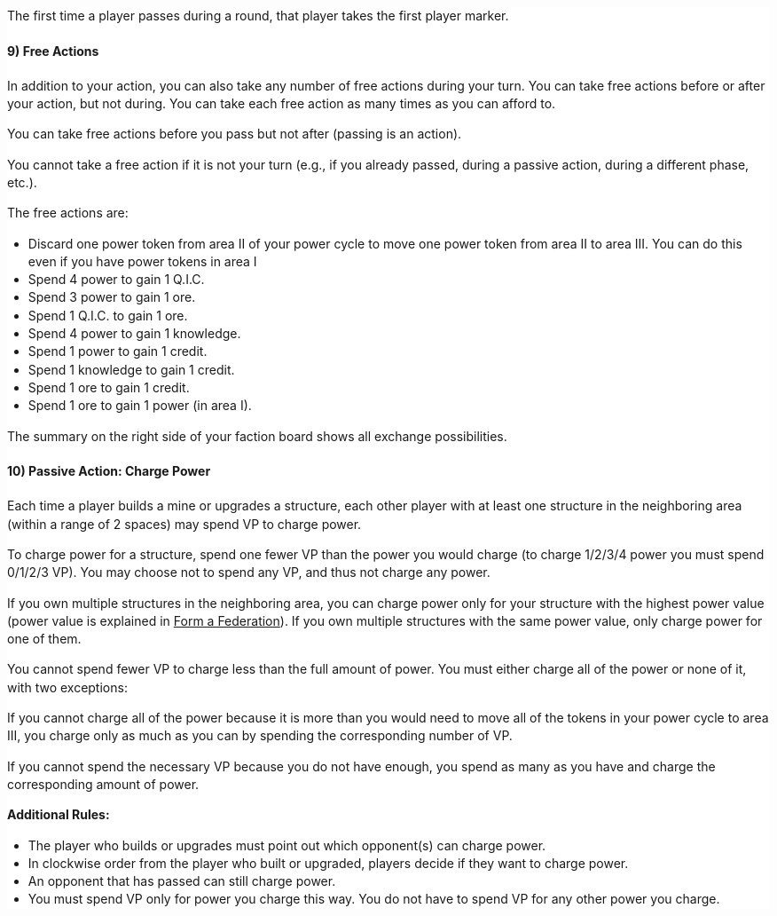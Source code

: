 The first time a player passes during a round, that player takes the first player marker.

#### 9) Free Actions

In addition to your action, you can also take any number of free actions during your turn. You can take free actions before or after your action, but not during. You can take each free action as many times as you can afford to.

You can take free actions before you pass but not after (passing is an action).

You cannot take a free action if it is not your turn (e.g., if you already passed, during a passive action, during a different phase, etc.).

The free actions are:

* Discard one power token from area II of your power cycle to move one power token from area II to area III. You can do this even if you have power tokens in area I
* Spend 4 power to gain 1 Q.I.C.
* Spend 3 power to gain 1 ore.
* Spend 1 Q.I.C. to gain 1 ore.
* Spend 4 power to gain 1 knowledge.
* Spend 1 power to gain 1 credit.
* Spend 1 knowledge to gain 1 credit.
* Spend 1 ore to gain 1 credit.
* Spend 1 ore to gain 1 power (in area I).

The summary on the right side of your faction board shows all exchange possibilities.

#### 10) Passive Action: Charge Power

Each time a player builds a mine or upgrades a structure, each other player with at least one structure in the neighboring area (within a range of 2 spaces) may spend VP to charge power.

To charge power for a structure, spend one fewer VP than the power you would charge (to charge 1/2/3/4 power you must spend 0/1/2/3 VP). You may choose not to spend any VP, and thus not charge any power.

If you own multiple structures in the neighboring area, you can charge power only for your structure with the highest power value (power value is explained in [Form a Federation](#4-form-a-federation)). If you own multiple structures with the same power value, only charge power for one
of them.

You cannot spend fewer VP to charge less than the full amount of
power. You must either charge all of the power or none of it, with
two exceptions:

If you cannot charge all of the power because it is more than
you would need to move all of the tokens in your power cycle
to area III, you charge only as much as you can by spending
the corresponding number of VP.

If you cannot spend the necessary VP because you do not have enough, you spend as many as you have and charge the corresponding amount of power.

**Additional Rules:**

* The player who builds or upgrades must point out which opponent(s) can charge power.
* In clockwise order from the player who built or upgraded, players decide if they want to charge power.
* An opponent that has passed can still charge power.
* You must spend VP only for power you charge this way. You do not have to spend VP for any other power you charge.
